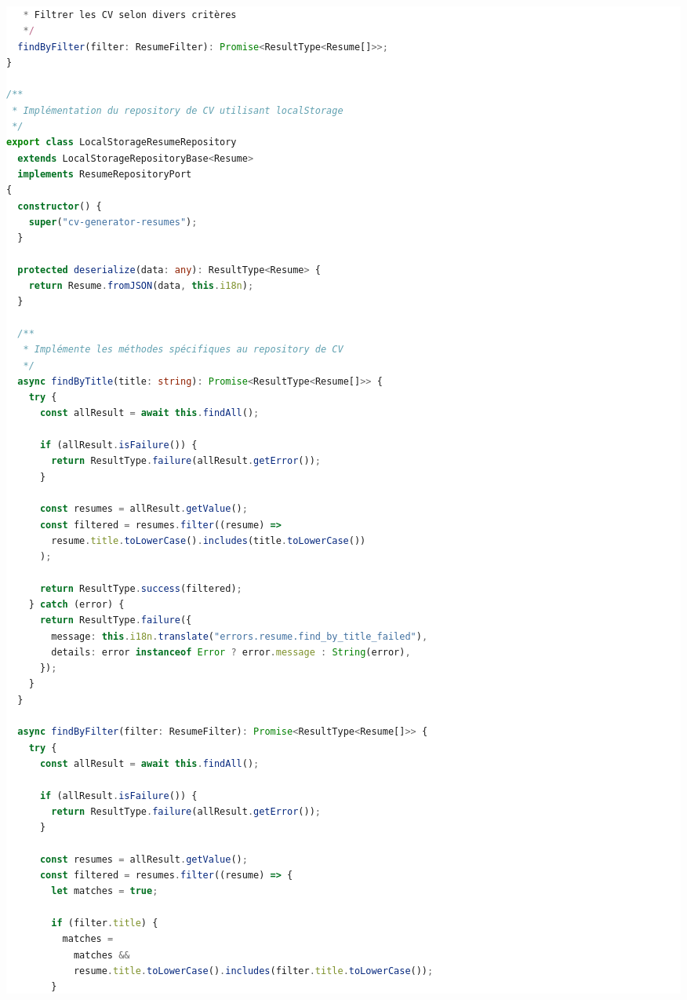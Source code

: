 ```typescript
   * Filtrer les CV selon divers critères
   */
  findByFilter(filter: ResumeFilter): Promise<ResultType<Resume[]>>;
}

/**
 * Implémentation du repository de CV utilisant localStorage
 */
export class LocalStorageResumeRepository
  extends LocalStorageRepositoryBase<Resume>
  implements ResumeRepositoryPort
{
  constructor() {
    super("cv-generator-resumes");
  }

  protected deserialize(data: any): ResultType<Resume> {
    return Resume.fromJSON(data, this.i18n);
  }

  /**
   * Implémente les méthodes spécifiques au repository de CV
   */
  async findByTitle(title: string): Promise<ResultType<Resume[]>> {
    try {
      const allResult = await this.findAll();

      if (allResult.isFailure()) {
        return ResultType.failure(allResult.getError());
      }

      const resumes = allResult.getValue();
      const filtered = resumes.filter((resume) =>
        resume.title.toLowerCase().includes(title.toLowerCase())
      );

      return ResultType.success(filtered);
    } catch (error) {
      return ResultType.failure({
        message: this.i18n.translate("errors.resume.find_by_title_failed"),
        details: error instanceof Error ? error.message : String(error),
      });
    }
  }

  async findByFilter(filter: ResumeFilter): Promise<ResultType<Resume[]>> {
    try {
      const allResult = await this.findAll();

      if (allResult.isFailure()) {
        return ResultType.failure(allResult.getError());
      }

      const resumes = allResult.getValue();
      const filtered = resumes.filter((resume) => {
        let matches = true;

        if (filter.title) {
          matches =
            matches &&
            resume.title.toLowerCase().includes(filter.title.toLowerCase());
        }

```